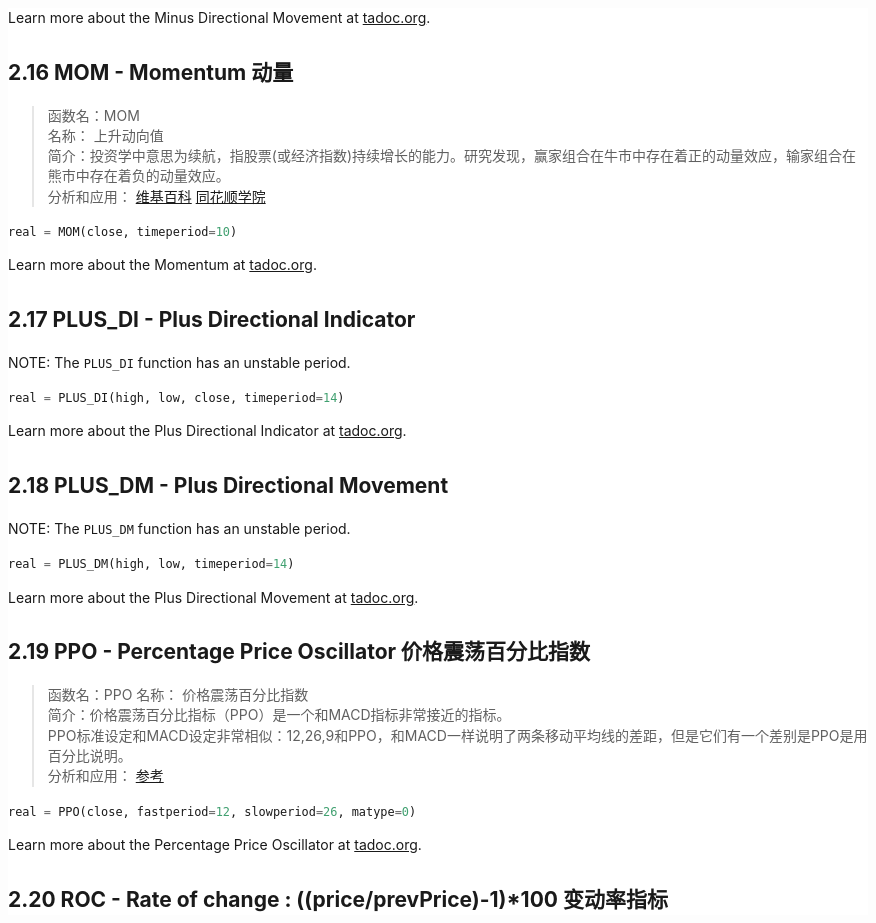 Learn more about the Minus Directional Movement at [tadoc.org](http://www.tadoc.org/indicator/MINUS_DM.htm).  
## <span id="head42">2.16 MOM - Momentum  动量</span>

> 函数名：MOM  
名称： 上升动向值  
简介：投资学中意思为续航，指股票(或经济指数)持续增长的能力。研究发现，赢家组合在牛市中存在着正的动量效应，输家组合在熊市中存在着负的动量效应。   
分析和应用： 
[维基百科](https://zh.wikipedia.org/wiki/%E5%8B%95%E9%87%8F%E6%8C%87%E6%A8%99) 
[同花顺学院](http://www.iwencai.com/yike/detail/auid/cb18b2dbe2f455e6)  

```python
real = MOM(close, timeperiod=10)
```

Learn more about the Momentum at [tadoc.org](http://www.tadoc.org/indicator/MOM.htm).  
## <span id="head43">2.17 PLUS_DI - Plus Directional Indicator</span>
NOTE: The ``PLUS_DI`` function has an unstable period.  
```python
real = PLUS_DI(high, low, close, timeperiod=14)
```

Learn more about the Plus Directional Indicator at [tadoc.org](http://www.tadoc.org/indicator/PLUS_DI.htm).  
## <span id="head44">2.18 PLUS_DM - Plus Directional Movement</span>
NOTE: The ``PLUS_DM`` function has an unstable period.  
```python
real = PLUS_DM(high, low, timeperiod=14)
```

Learn more about the Plus Directional Movement at [tadoc.org](http://www.tadoc.org/indicator/PLUS_DM.htm).  
## <span id="head45">2.19 PPO - Percentage Price Oscillator 价格震荡百分比指数</span>

> 函数名：PPO
名称： 价格震荡百分比指数  
简介：价格震荡百分比指标（PPO）是一个和MACD指标非常接近的指标。  
PPO标准设定和MACD设定非常相似：12,26,9和PPO，和MACD一样说明了两条移动平均线的差距，但是它们有一个差别是PPO是用百分比说明。   
分析和应用： 
[参考](http://blog.sina.com.cn/s/blog_7542a31c0101aux9.html) 

```python
real = PPO(close, fastperiod=12, slowperiod=26, matype=0)
```

Learn more about the Percentage Price Oscillator at [tadoc.org](http://www.tadoc.org/indicator/PPO.htm).  
## <span id="head46">2.20 ROC - Rate of change : ((price/prevPrice)-1)*100  变动率指标</span>
